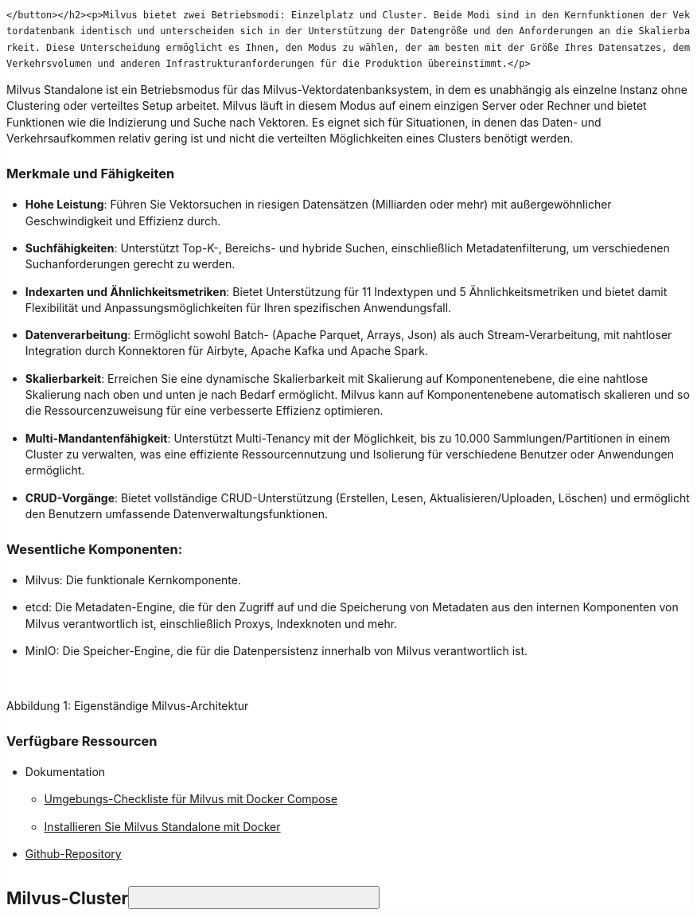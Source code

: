     </button></h2><p>Milvus bietet zwei Betriebsmodi: Einzelplatz und Cluster. Beide Modi sind in den Kernfunktionen der Vektordatenbank identisch und unterscheiden sich in der Unterstützung der Datengröße und den Anforderungen an die Skalierbarkeit. Diese Unterscheidung ermöglicht es Ihnen, den Modus zu wählen, der am besten mit der Größe Ihres Datensatzes, dem Verkehrsvolumen und anderen Infrastrukturanforderungen für die Produktion übereinstimmt.</p>
<p>Milvus Standalone ist ein Betriebsmodus für das Milvus-Vektordatenbanksystem, in dem es unabhängig als einzelne Instanz ohne Clustering oder verteiltes Setup arbeitet. Milvus läuft in diesem Modus auf einem einzigen Server oder Rechner und bietet Funktionen wie die Indizierung und Suche nach Vektoren. Es eignet sich für Situationen, in denen das Daten- und Verkehrsaufkommen relativ gering ist und nicht die verteilten Möglichkeiten eines Clusters benötigt werden.</p>
<h3 id="Features-and-Capabilities" class="common-anchor-header">Merkmale und Fähigkeiten</h3><ul>
<li><p><strong>Hohe Leistung</strong>: Führen Sie Vektorsuchen in riesigen Datensätzen (Milliarden oder mehr) mit außergewöhnlicher Geschwindigkeit und Effizienz durch.</p></li>
<li><p><strong>Suchfähigkeiten</strong>: Unterstützt Top-K-, Bereichs- und hybride Suchen, einschließlich Metadatenfilterung, um verschiedenen Suchanforderungen gerecht zu werden.</p></li>
<li><p><strong>Indexarten und Ähnlichkeitsmetriken</strong>: Bietet Unterstützung für 11 Indextypen und 5 Ähnlichkeitsmetriken und bietet damit Flexibilität und Anpassungsmöglichkeiten für Ihren spezifischen Anwendungsfall.</p></li>
<li><p><strong>Datenverarbeitung</strong>: Ermöglicht sowohl Batch- (Apache Parquet, Arrays, Json) als auch Stream-Verarbeitung, mit nahtloser Integration durch Konnektoren für Airbyte, Apache Kafka und Apache Spark.</p></li>
<li><p><strong>Skalierbarkeit</strong>: Erreichen Sie eine dynamische Skalierbarkeit mit Skalierung auf Komponentenebene, die eine nahtlose Skalierung nach oben und unten je nach Bedarf ermöglicht. Milvus kann auf Komponentenebene automatisch skalieren und so die Ressourcenzuweisung für eine verbesserte Effizienz optimieren.</p></li>
<li><p><strong>Multi-Mandantenfähigkeit</strong>: Unterstützt Multi-Tenancy mit der Möglichkeit, bis zu 10.000 Sammlungen/Partitionen in einem Cluster zu verwalten, was eine effiziente Ressourcennutzung und Isolierung für verschiedene Benutzer oder Anwendungen ermöglicht.</p></li>
<li><p><strong>CRUD-Vorgänge</strong>: Bietet vollständige CRUD-Unterstützung (Erstellen, Lesen, Aktualisieren/Uploaden, Löschen) und ermöglicht den Benutzern umfassende Datenverwaltungsfunktionen.</p></li>
</ul>
<h3 id="Essential-components" class="common-anchor-header">Wesentliche Komponenten:</h3><ul>
<li><p>Milvus: Die funktionale Kernkomponente.</p></li>
<li><p>etcd: Die Metadaten-Engine, die für den Zugriff auf und die Speicherung von Metadaten aus den internen Komponenten von Milvus verantwortlich ist, einschließlich Proxys, Indexknoten und mehr.</p></li>
<li><p>MinIO: Die Speicher-Engine, die für die Datenpersistenz innerhalb von Milvus verantwortlich ist.</p></li>
</ul>
<p>
  <span class="img-wrapper">
    <img translate="no" src="https://assets.zilliz.com/Screenshot_2024_02_19_at_4_16_41_PM_5e635586a7.png" alt="" class="doc-image" id="" />
    <span></span>
  </span>
</p>
<p>Abbildung 1: Eigenständige Milvus-Architektur</p>
<h3 id="Available-Resources" class="common-anchor-header">Verfügbare Ressourcen</h3><ul>
<li><p>Dokumentation</p>
<ul>
<li><p><a href="https://milvus.io/docs/prerequisite-docker.md">Umgebungs-Checkliste für Milvus mit Docker Compose</a></p></li>
<li><p><a href="https://milvus.io/docs/install_standalone-docker.md">Installieren Sie Milvus Standalone mit Docker</a></p></li>
</ul></li>
<li><p><a href="https://github.com/milvus-io/milvus">Github-Repository</a></p></li>
</ul>
<h2 id="Milvus-Cluster" class="common-anchor-header">Milvus-Cluster<button data-href="#Milvus-Cluster" class="anchor-icon" translate="no">
      <svg translate="no"
        aria-hidden="true"
        focusable="false"
        height="20"